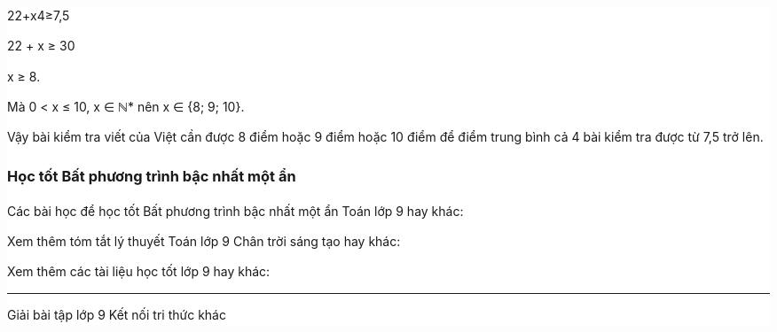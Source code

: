 22+x4≥7,5

22 + x ≥ 30

x ≥ 8.

Mà 0 < x ≤ 10, x ∈ ℕ* nên x ∈ {8; 9; 10}.

Vậy bài kiểm tra viết của Việt cần được 8 điểm hoặc 9 điểm hoặc 10 điểm để điểm trung bình cả 4 bài kiểm tra được từ 7,5 trở lên.

### **Học tốt Bất phương trình bậc nhất một ẩn**

Các bài học để học tốt Bất phương trình bậc nhất một ẩn Toán lớp 9 hay khác:

Xem thêm tóm tắt lý thuyết Toán lớp 9 Chân trời sáng tạo hay khác:

Xem thêm các tài liệu học tốt lớp 9 hay khác:

* * *

Giải bài tập lớp 9 Kết nối tri thức khác
